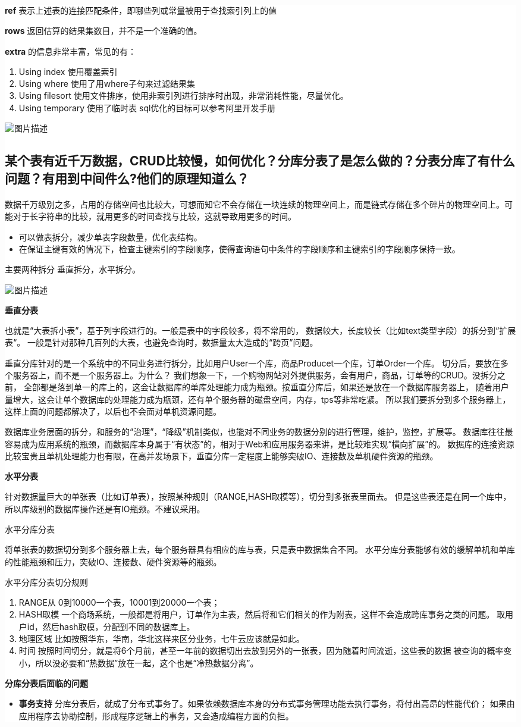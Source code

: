 **ref** 表示上述表的连接匹配条件，即哪些列或常量被用于查找索引列上的值

**rows** 返回估算的结果集数目，并不是一个准确的值。

**extra** 的信息非常丰富，常见的有：

1. Using index 使用覆盖索引
2. Using where 使用了用where子句来过滤结果集
3. Using filesort 使用文件排序，使用非索引列进行排序时出现，非常消耗性能，尽量优化。
4. Using temporary 使用了临时表 sql优化的目标可以参考阿里开发手册



![图片描述](https://user-gold-cdn.xitu.io/2018/9/19/165f09de2d1d5b0e?imageView2/0/w/1280/h/960/format/webp/ignore-error/1)



## 某个表有近千万数据，CRUD比较慢，如何优化？分库分表了是怎么做的？分表分库了有什么问题？有用到中间件么?他们的原理知道么？

数据千万级别之多，占用的存储空间也比较大，可想而知它不会存储在一块连续的物理空间上，而是链式存储在多个碎片的物理空间上。可能对于长字符串的比较，就用更多的时间查找与比较，这就导致用更多的时间。

- 可以做表拆分，减少单表字段数量，优化表结构。
- 在保证主键有效的情况下，检查主键索引的字段顺序，使得查询语句中条件的字段顺序和主键索引的字段顺序保持一致。

主要两种拆分 垂直拆分，水平拆分。 

![图片描述](https://user-gold-cdn.xitu.io/2018/9/19/165f09de2d04b3b3?imageView2/0/w/1280/h/960/format/webp/ignore-error/1)



**垂直分表**

也就是“大表拆小表”，基于列字段进行的。一般是表中的字段较多，将不常用的， 数据较大，长度较长（比如text类型字段）的拆分到“扩展表“。 一般是针对那种几百列的大表，也避免查询时，数据量太大造成的“跨页”问题。

垂直分库针对的是一个系统中的不同业务进行拆分，比如用户User一个库，商品Producet一个库，订单Order一个库。 切分后，要放在多个服务器上，而不是一个服务器上。为什么？ 我们想象一下，一个购物网站对外提供服务，会有用户，商品，订单等的CRUD。没拆分之前， 全部都是落到单一的库上的，这会让数据库的单库处理能力成为瓶颈。按垂直分库后，如果还是放在一个数据库服务器上， 随着用户量增大，这会让单个数据库的处理能力成为瓶颈，还有单个服务器的磁盘空间，内存，tps等非常吃紧。 所以我们要拆分到多个服务器上，这样上面的问题都解决了，以后也不会面对单机资源问题。

数据库业务层面的拆分，和服务的“治理”，“降级”机制类似，也能对不同业务的数据分别的进行管理，维护，监控，扩展等。 数据库往往最容易成为应用系统的瓶颈，而数据库本身属于“有状态”的，相对于Web和应用服务器来讲，是比较难实现“横向扩展”的。 数据库的连接资源比较宝贵且单机处理能力也有限，在高并发场景下，垂直分库一定程度上能够突破IO、连接数及单机硬件资源的瓶颈。

**水平分表**

针对数据量巨大的单张表（比如订单表），按照某种规则（RANGE,HASH取模等），切分到多张表里面去。 但是这些表还是在同一个库中，所以库级别的数据库操作还是有IO瓶颈。不建议采用。

水平分库分表

将单张表的数据切分到多个服务器上去，每个服务器具有相应的库与表，只是表中数据集合不同。 水平分库分表能够有效的缓解单机和单库的性能瓶颈和压力，突破IO、连接数、硬件资源等的瓶颈。

水平分库分表切分规则

1. RANGE从 0到10000一个表，10001到20000一个表；
2. HASH取模 一个商场系统，一般都是将用户，订单作为主表，然后将和它们相关的作为附表，这样不会造成跨库事务之类的问题。 取用户id，然后hash取模，分配到不同的数据库上。
3. 地理区域 比如按照华东，华南，华北这样来区分业务，七牛云应该就是如此。
4. 时间 按照时间切分，就是将6个月前，甚至一年前的数据切出去放到另外的一张表，因为随着时间流逝，这些表的数据 被查询的概率变小，所以没必要和“热数据”放在一起，这个也是“冷热数据分离”。

**分库分表后面临的问题**

- **事务支持** 分库分表后，就成了分布式事务了。如果依赖数据库本身的分布式事务管理功能去执行事务，将付出高昂的性能代价； 如果由应用程序去协助控制，形成程序逻辑上的事务，又会造成编程方面的负担。
